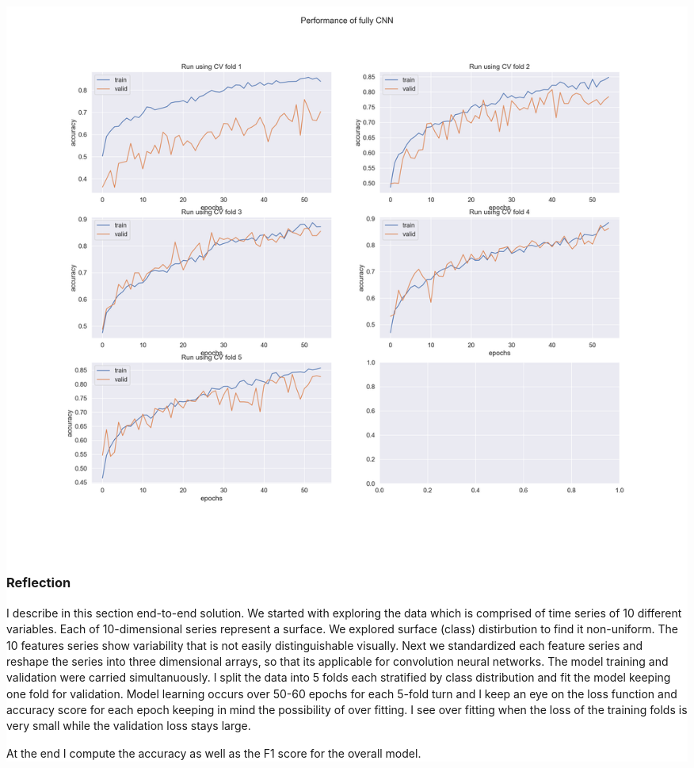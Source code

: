 <img src="FCN_performace.png" width="1000" >

### Reflection

I describe in this section end-to-end solution. We started with exploring the data which is comprised of time series of 10 different variables. Each of 10-dimensional series represent a surface. We explored surface (class) distirbution to find it non-uniform. The 10 features series show variability that is not easily distinguishable visually. Next we standardized each feature series and reshape the series into three dimensional arrays, so that its applicable for convolution neural networks. 
The model training and validation were carried simultanuously. I split the data into 5 folds each stratified by class distribution and fit the model keeping one fold for validation. Model learning occurs over 50-60 epochs for each 5-fold turn and I keep an eye on the loss function and accuracy score for each epoch keeping in mind the possibility of over fitting. I see over fitting when the loss of the training folds is very small while the validation loss stays large. 

At the end I compute the accuracy as well as the F1 score for the overall model. 
